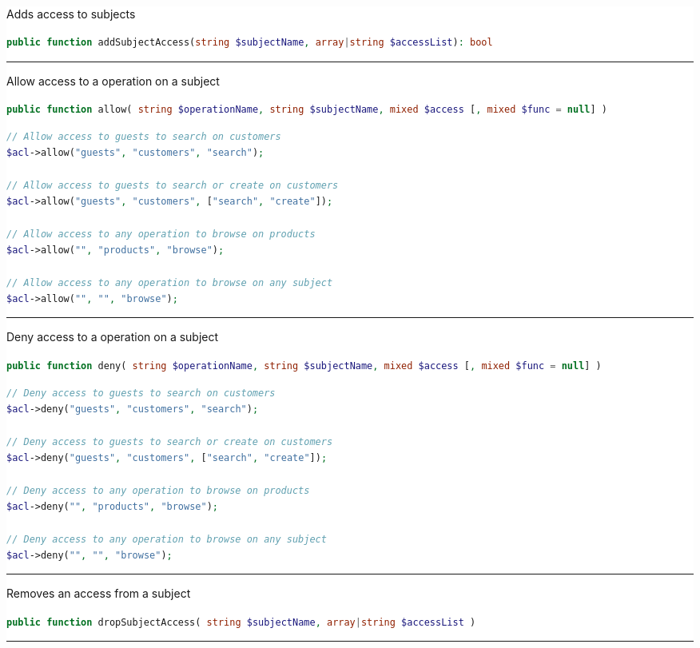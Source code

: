 
Adds access to subjects

```php
public function addSubjectAccess(string $subjectName, array|string $accessList): bool
```
<hr/>


Allow access to a operation on a subject

```php
public function allow( string $operationName, string $subjectName, mixed $access [, mixed $func = null] )
```

```php
// Allow access to guests to search on customers
$acl->allow("guests", "customers", "search");

// Allow access to guests to search or create on customers
$acl->allow("guests", "customers", ["search", "create"]);

// Allow access to any operation to browse on products
$acl->allow("", "products", "browse");

// Allow access to any operation to browse on any subject
$acl->allow("", "", "browse");
```
<hr/>


Deny access to a operation on a subject

```php
public function deny( string $operationName, string $subjectName, mixed $access [, mixed $func = null] )
```

```php
// Deny access to guests to search on customers
$acl->deny("guests", "customers", "search");

// Deny access to guests to search or create on customers
$acl->deny("guests", "customers", ["search", "create"]);

// Deny access to any operation to browse on products
$acl->deny("", "products", "browse");

// Deny access to any operation to browse on any subject
$acl->deny("", "", "browse");
```
<hr/>


Removes an access from a subject

```php
public function dropSubjectAccess( string $subjectName, array|string $accessList )
```
<hr/>
